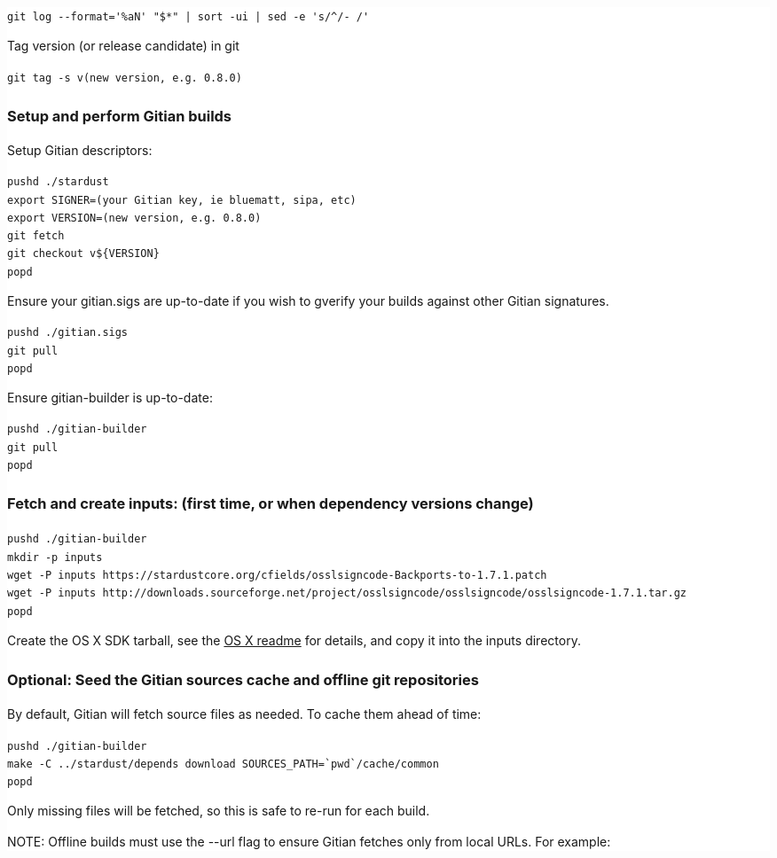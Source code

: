     git log --format='%aN' "$*" | sort -ui | sed -e 's/^/- /'

Tag version (or release candidate) in git

    git tag -s v(new version, e.g. 0.8.0)

### Setup and perform Gitian builds

Setup Gitian descriptors:

    pushd ./stardust
    export SIGNER=(your Gitian key, ie bluematt, sipa, etc)
    export VERSION=(new version, e.g. 0.8.0)
    git fetch
    git checkout v${VERSION}
    popd

Ensure your gitian.sigs are up-to-date if you wish to gverify your builds against other Gitian signatures.

    pushd ./gitian.sigs
    git pull
    popd

Ensure gitian-builder is up-to-date:

    pushd ./gitian-builder
    git pull
    popd

### Fetch and create inputs: (first time, or when dependency versions change)

    pushd ./gitian-builder
    mkdir -p inputs
    wget -P inputs https://stardustcore.org/cfields/osslsigncode-Backports-to-1.7.1.patch
    wget -P inputs http://downloads.sourceforge.net/project/osslsigncode/osslsigncode/osslsigncode-1.7.1.tar.gz
    popd

Create the OS X SDK tarball, see the [OS X readme](README_osx.md) for details, and copy it into the inputs directory.

### Optional: Seed the Gitian sources cache and offline git repositories

By default, Gitian will fetch source files as needed. To cache them ahead of time:

    pushd ./gitian-builder
    make -C ../stardust/depends download SOURCES_PATH=`pwd`/cache/common
    popd

Only missing files will be fetched, so this is safe to re-run for each build.

NOTE: Offline builds must use the --url flag to ensure Gitian fetches only from local URLs. For example:
